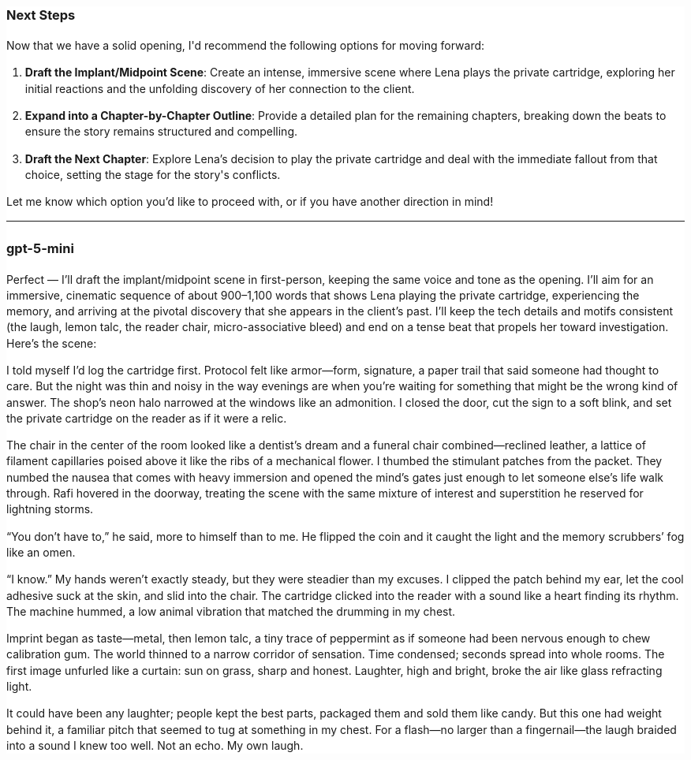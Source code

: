 ### Next Steps
Now that we have a solid opening, I'd recommend the following options for moving forward:

1. **Draft the Implant/Midpoint Scene**: Create an intense, immersive scene where Lena plays the private cartridge, exploring her initial reactions and the unfolding discovery of her connection to the client.
  
2. **Expand into a Chapter-by-Chapter Outline**: Provide a detailed plan for the remaining chapters, breaking down the beats to ensure the story remains structured and compelling.

3. **Draft the Next Chapter**: Explore Lena’s decision to play the private cartridge and deal with the immediate fallout from that choice, setting the stage for the story's conflicts.

Let me know which option you’d like to proceed with, or if you have another direction in mind!

---

### gpt-5-mini

Perfect — I’ll draft the implant/midpoint scene in first-person, keeping the same voice and tone as the opening. I’ll aim for an immersive, cinematic sequence of about 900–1,100 words that shows Lena playing the private cartridge, experiencing the memory, and arriving at the pivotal discovery that she appears in the client’s past. I’ll keep the tech details and motifs consistent (the laugh, lemon talc, the reader chair, micro-associative bleed) and end on a tense beat that propels her toward investigation. Here’s the scene:

I told myself I’d log the cartridge first. Protocol felt like armor—form, signature, a paper trail that said someone had thought to care. But the night was thin and noisy in the way evenings are when you’re waiting for something that might be the wrong kind of answer. The shop’s neon halo narrowed at the windows like an admonition. I closed the door, cut the sign to a soft blink, and set the private cartridge on the reader as if it were a relic.

The chair in the center of the room looked like a dentist’s dream and a funeral chair combined—reclined leather, a lattice of filament capillaries poised above it like the ribs of a mechanical flower. I thumbed the stimulant patches from the packet. They numbed the nausea that comes with heavy immersion and opened the mind’s gates just enough to let someone else’s life walk through. Rafi hovered in the doorway, treating the scene with the same mixture of interest and superstition he reserved for lightning storms.

“You don’t have to,” he said, more to himself than to me. He flipped the coin and it caught the light and the memory scrubbers’ fog like an omen.

“I know.” My hands weren’t exactly steady, but they were steadier than my excuses. I clipped the patch behind my ear, let the cool adhesive suck at the skin, and slid into the chair. The cartridge clicked into the reader with a sound like a heart finding its rhythm. The machine hummed, a low animal vibration that matched the drumming in my chest.

Imprint began as taste—metal, then lemon talc, a tiny trace of peppermint as if someone had been nervous enough to chew calibration gum. The world thinned to a narrow corridor of sensation. Time condensed; seconds spread into whole rooms. The first image unfurled like a curtain: sun on grass, sharp and honest. Laughter, high and bright, broke the air like glass refracting light.

It could have been any laughter; people kept the best parts, packaged them and sold them like candy. But this one had weight behind it, a familiar pitch that seemed to tug at something in my chest. For a flash—no larger than a fingernail—the laugh braided into a sound I knew too well. Not an echo. My own laugh.
